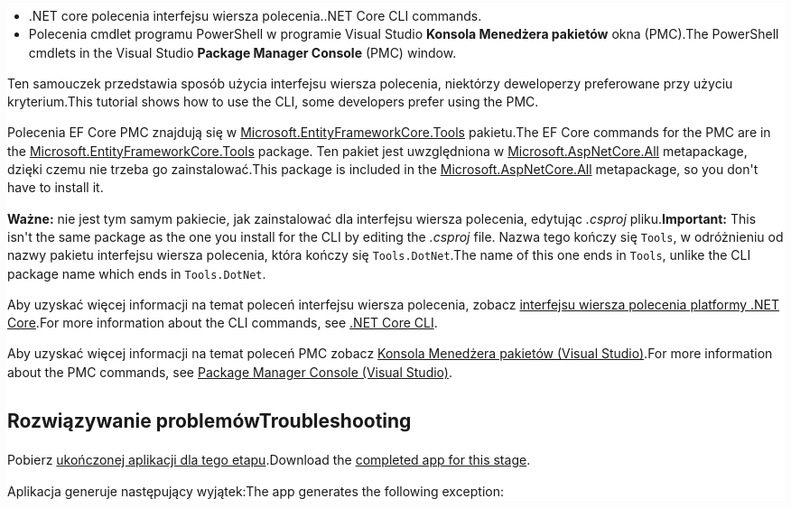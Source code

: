* <span data-ttu-id="e2dd3-221">.NET core polecenia interfejsu wiersza polecenia.</span><span class="sxs-lookup"><span data-stu-id="e2dd3-221">.NET Core CLI commands.</span></span>
* <span data-ttu-id="e2dd3-222">Polecenia cmdlet programu PowerShell w programie Visual Studio **Konsola Menedżera pakietów** okna (PMC).</span><span class="sxs-lookup"><span data-stu-id="e2dd3-222">The PowerShell cmdlets in the Visual Studio **Package Manager Console** (PMC) window.</span></span>

<span data-ttu-id="e2dd3-223">Ten samouczek przedstawia sposób użycia interfejsu wiersza polecenia, niektórzy deweloperzy preferowane przy użyciu kryterium.</span><span class="sxs-lookup"><span data-stu-id="e2dd3-223">This tutorial shows how to use the CLI, some developers prefer using the PMC.</span></span>

<span data-ttu-id="e2dd3-224">Polecenia EF Core PMC znajdują się w [Microsoft.EntityFrameworkCore.Tools](https://www.nuget.org/packages/Microsoft.EntityFrameworkCore.Tools) pakietu.</span><span class="sxs-lookup"><span data-stu-id="e2dd3-224">The EF Core commands for the PMC are in the [Microsoft.EntityFrameworkCore.Tools](https://www.nuget.org/packages/Microsoft.EntityFrameworkCore.Tools) package.</span></span> <span data-ttu-id="e2dd3-225">Ten pakiet jest uwzględniona w [Microsoft.AspNetCore.All](xref:fundamentals/metapackage) metapackage, dzięki czemu nie trzeba go zainstalować.</span><span class="sxs-lookup"><span data-stu-id="e2dd3-225">This package is included in the [Microsoft.AspNetCore.All](xref:fundamentals/metapackage) metapackage, so you don't have to install it.</span></span>

<span data-ttu-id="e2dd3-226">**Ważne:** nie jest tym samym pakiecie, jak zainstalować dla interfejsu wiersza polecenia, edytując *.csproj* pliku.</span><span class="sxs-lookup"><span data-stu-id="e2dd3-226">**Important:** This isn't the same package as the one you install for the CLI by editing the *.csproj* file.</span></span> <span data-ttu-id="e2dd3-227">Nazwa tego kończy się `Tools`, w odróżnieniu od nazwy pakietu interfejsu wiersza polecenia, która kończy się `Tools.DotNet`.</span><span class="sxs-lookup"><span data-stu-id="e2dd3-227">The name of this one ends in `Tools`, unlike the CLI package name which ends in `Tools.DotNet`.</span></span>

<span data-ttu-id="e2dd3-228">Aby uzyskać więcej informacji na temat poleceń interfejsu wiersza polecenia, zobacz [interfejsu wiersza polecenia platformy .NET Core](https://docs.microsoft.com/ef/core/miscellaneous/cli/dotnet).</span><span class="sxs-lookup"><span data-stu-id="e2dd3-228">For more information about the CLI commands, see [.NET Core CLI](https://docs.microsoft.com/ef/core/miscellaneous/cli/dotnet).</span></span>

<span data-ttu-id="e2dd3-229">Aby uzyskać więcej informacji na temat poleceń PMC zobacz [Konsola Menedżera pakietów (Visual Studio)](https://docs.microsoft.com/ef/core/miscellaneous/cli/powershell).</span><span class="sxs-lookup"><span data-stu-id="e2dd3-229">For more information about the PMC commands, see [Package Manager Console (Visual Studio)](https://docs.microsoft.com/ef/core/miscellaneous/cli/powershell).</span></span>

## <a name="troubleshooting"></a><span data-ttu-id="e2dd3-230">Rozwiązywanie problemów</span><span class="sxs-lookup"><span data-stu-id="e2dd3-230">Troubleshooting</span></span>

<span data-ttu-id="e2dd3-231">Pobierz [ukończonej aplikacji dla tego etapu](
https://github.com/aspnet/Docs/tree/master/aspnetcore/data/ef-rp/intro/samples/StageSnapShots/cu-part4-migrations).</span><span class="sxs-lookup"><span data-stu-id="e2dd3-231">Download the [completed app for this stage](
https://github.com/aspnet/Docs/tree/master/aspnetcore/data/ef-rp/intro/samples/StageSnapShots/cu-part4-migrations).</span></span>

<span data-ttu-id="e2dd3-232">Aplikacja generuje następujący wyjątek:</span><span class="sxs-lookup"><span data-stu-id="e2dd3-232">The app generates the following exception:</span></span>
